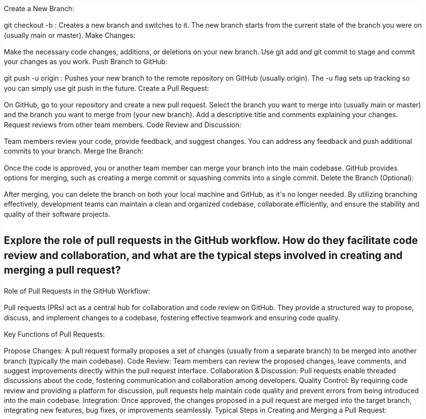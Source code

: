Create a New Branch:

git checkout -b <new-branch-name>: Creates a new branch and switches to it.
The new branch starts from the current state of the branch you were on (usually main or master).
Make Changes:

Make the necessary code changes, additions, or deletions on your new branch.
Use git add and git commit to stage and commit your changes as you work.
Push Branch to GitHub:

git push -u origin <new-branch-name>: Pushes your new branch to the remote repository on GitHub (usually origin).
The -u flag sets up tracking so you can simply use git push in the future.
Create a Pull Request:

On GitHub, go to your repository and create a new pull request.
Select the branch you want to merge into (usually main or master) and the branch you want to merge from (your new branch).
Add a descriptive title and comments explaining your changes.
Request reviews from other team members.
Code Review and Discussion:

Team members review your code, provide feedback, and suggest changes.
You can address any feedback and push additional commits to your branch.
Merge the Branch:

Once the code is approved, you or another team member can merge your branch into the main codebase.
GitHub provides options for merging, such as creating a merge commit or squashing commits into a single commit.
Delete the Branch (Optional):

After merging, you can delete the branch on both your local machine and GitHub, as it's no longer needed.
By utilizing branching effectively, development teams can maintain a clean and organized codebase, collaborate efficiently, and ensure the stability and quality of their software projects.

## Explore the role of pull requests in the GitHub workflow. How do they facilitate code review and collaboration, and what are the typical steps involved in creating and merging a pull request?
Role of Pull Requests in the GitHub Workflow:

Pull requests (PRs) act as a central hub for collaboration and code review on GitHub. They provide a structured way to propose, discuss, and implement changes to a codebase, fostering effective teamwork and ensuring code quality.

Key Functions of Pull Requests:

Propose Changes: A pull request formally proposes a set of changes (usually from a separate branch) to be merged into another branch (typically the main codebase).
Code Review: Team members can review the proposed changes, leave comments, and suggest improvements directly within the pull request interface.
Collaboration & Discussion: Pull requests enable threaded discussions about the code, fostering communication and collaboration among developers.
Quality Control: By requiring code review and providing a platform for discussion, pull requests help maintain code quality and prevent errors from being introduced into the main codebase.
Integration: Once approved, the changes proposed in a pull request are merged into the target branch, integrating new features, bug fixes, or improvements seamlessly.
Typical Steps in Creating and Merging a Pull Request:
